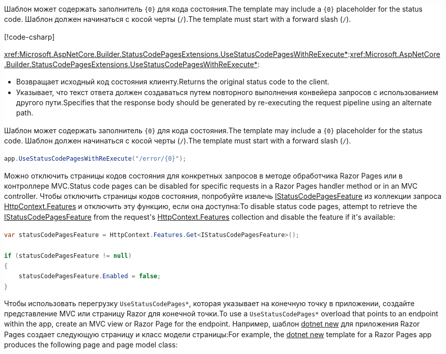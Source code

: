 <span data-ttu-id="c5edc-153">Шаблон может содержать заполнитель `{0}` для кода состояния.</span><span class="sxs-lookup"><span data-stu-id="c5edc-153">The template may include a `{0}` placeholder for the status code.</span></span> <span data-ttu-id="c5edc-154">Шаблон должен начинаться с косой черты (`/`).</span><span class="sxs-lookup"><span data-stu-id="c5edc-154">The template must start with a forward slash (`/`).</span></span>

[!code-csharp[](error-handling/samples/2.x/ErrorHandlingSample/Startup.cs?name=snippet_StatusCodePagesWithRedirect)]

<span data-ttu-id="c5edc-155"><xref:Microsoft.AspNetCore.Builder.StatusCodePagesExtensions.UseStatusCodePagesWithReExecute*>:</span><span class="sxs-lookup"><span data-stu-id="c5edc-155"><xref:Microsoft.AspNetCore.Builder.StatusCodePagesExtensions.UseStatusCodePagesWithReExecute*>:</span></span>

* <span data-ttu-id="c5edc-156">Возвращает исходный код состояния клиенту.</span><span class="sxs-lookup"><span data-stu-id="c5edc-156">Returns the original status code to the client.</span></span>
* <span data-ttu-id="c5edc-157">Указывает, что текст ответа должен создаваться путем повторного выполнения конвейера запросов с использованием другого пути.</span><span class="sxs-lookup"><span data-stu-id="c5edc-157">Specifies that the response body should be generated by re-executing the request pipeline using an alternate path.</span></span> 

<span data-ttu-id="c5edc-158">Шаблон может содержать заполнитель `{0}` для кода состояния.</span><span class="sxs-lookup"><span data-stu-id="c5edc-158">The template may include a `{0}` placeholder for the status code.</span></span> <span data-ttu-id="c5edc-159">Шаблон должен начинаться с косой черты (`/`).</span><span class="sxs-lookup"><span data-stu-id="c5edc-159">The template must start with a forward slash (`/`).</span></span>

```csharp
app.UseStatusCodePagesWithReExecute("/error/{0}");
```

<span data-ttu-id="c5edc-160">Можно отключить страницы кодов состояния для конкретных запросов в методе обработчика Razor Pages или в контроллере MVC.</span><span class="sxs-lookup"><span data-stu-id="c5edc-160">Status code pages can be disabled for specific requests in a Razor Pages handler method or in an MVC controller.</span></span> <span data-ttu-id="c5edc-161">Чтобы отключить страницы кодов состояния, попробуйте извлечь [IStatusCodePagesFeature](/dotnet/api/microsoft.aspnetcore.diagnostics.istatuscodepagesfeature) из коллекции запроса [HttpContext.Features](/dotnet/api/microsoft.aspnetcore.http.httpcontext.features) и отключить эту функцию, если она доступна:</span><span class="sxs-lookup"><span data-stu-id="c5edc-161">To disable status code pages, attempt to retrieve the [IStatusCodePagesFeature](/dotnet/api/microsoft.aspnetcore.diagnostics.istatuscodepagesfeature) from the request's [HttpContext.Features](/dotnet/api/microsoft.aspnetcore.http.httpcontext.features) collection and disable the feature if it's available:</span></span>

```csharp
var statusCodePagesFeature = HttpContext.Features.Get<IStatusCodePagesFeature>();

if (statusCodePagesFeature != null)
{
    statusCodePagesFeature.Enabled = false;
}
```

<span data-ttu-id="c5edc-162">Чтобы использовать перегрузку `UseStatusCodePages*`, которая указывает на конечную точку в приложении, создайте представление MVC или страницу Razor для конечной точки.</span><span class="sxs-lookup"><span data-stu-id="c5edc-162">To use a `UseStatusCodePages*` overload that points to an endpoint within the app, create an MVC view or Razor Page for the endpoint.</span></span> <span data-ttu-id="c5edc-163">Например, шаблон [dotnet new](/dotnet/core/tools/dotnet-new) для приложения Razor Pages создает следующую страницу и класс модели страницы:</span><span class="sxs-lookup"><span data-stu-id="c5edc-163">For example, the [dotnet new](/dotnet/core/tools/dotnet-new) template for a Razor Pages app produces the following page and page model class:</span></span>
